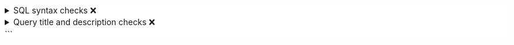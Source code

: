   <details><summary>SQL syntax checks ❌</summary></details>

  <details><summary>Query title and description checks ❌</summary></details>
```